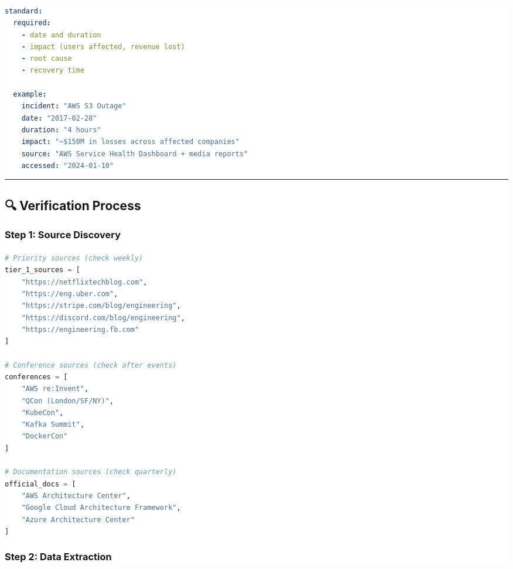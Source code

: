 ```yaml
standard:
  required:
    - date and duration
    - impact (users affected, revenue lost)
    - root cause
    - recovery time

  example:
    incident: "AWS S3 Outage"
    date: "2017-02-28"
    duration: "4 hours"
    impact: "~$150M in losses across affected companies"
    source: "AWS Service Health Dashboard + media reports"
    accessed: "2024-01-10"
```

---

## 🔍 Verification Process

### Step 1: Source Discovery

```python
# Priority sources (check weekly)
tier_1_sources = [
    "https://netflixtechblog.com",
    "https://eng.uber.com",
    "https://stripe.com/blog/engineering",
    "https://discord.com/blog/engineering",
    "https://engineering.fb.com"
]

# Conference sources (check after events)
conferences = [
    "AWS re:Invent",
    "QCon (London/SF/NY)",
    "KubeCon",
    "Kafka Summit",
    "DockerCon"
]

# Documentation sources (check quarterly)
official_docs = [
    "AWS Architecture Center",
    "Google Cloud Architecture Framework",
    "Azure Architecture Center"
]
```

### Step 2: Data Extraction

